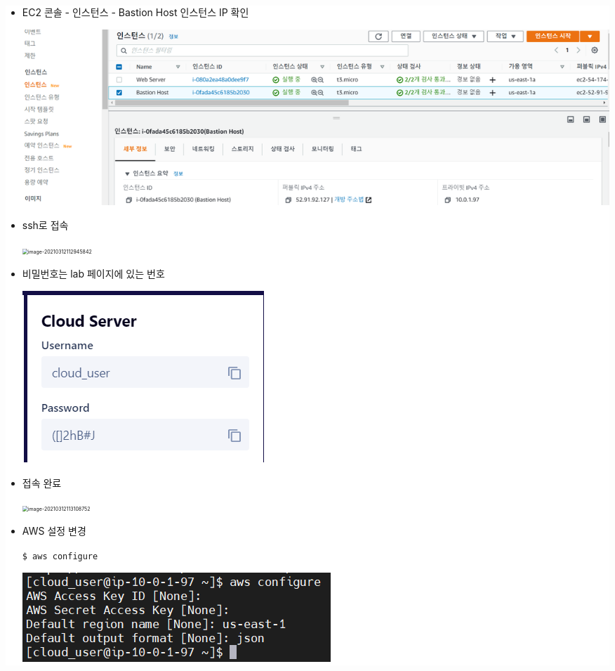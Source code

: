 - EC2 콘솔 - 인스턴스 - Bastion Host 인스턴스 IP 확인

  ![image-20210312112825903](images/image-20210312112825903.png)

- ssh로 접속

  <img src="images/image-20210312112945842.png" alt="image-20210312112945842" style="zoom:50%;" />

- 비밀번호는 lab 페이지에 있는 번호

  ![image-20210312113031175](images/image-20210312113031175.png)

- 접속 완료

  <img src="images/image-20210312113108752.png" alt="image-20210312113108752" style="zoom:50%;" />

- AWS 설정 변경

  `$ aws configure`

  ![image-20210312113204337](images/image-20210312113204337.png)
